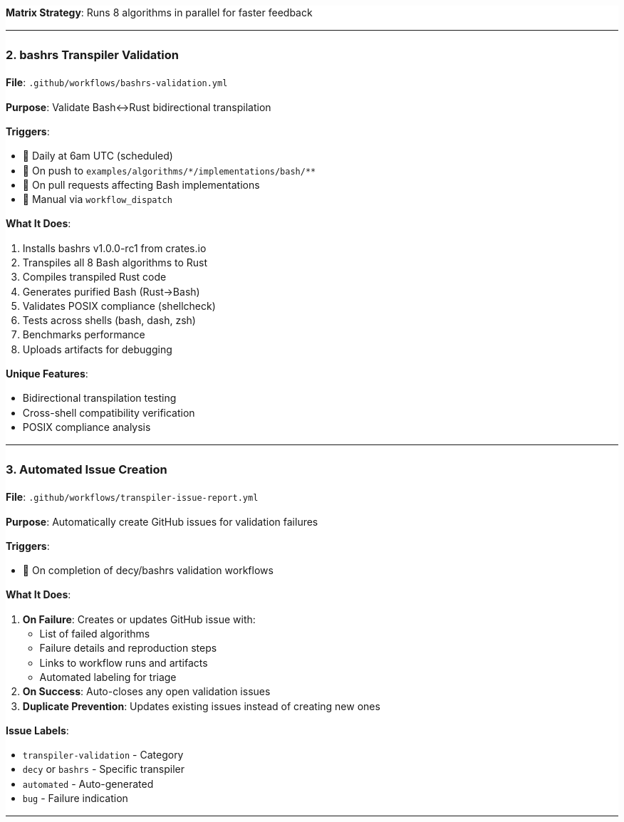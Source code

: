 **Matrix Strategy**: Runs 8 algorithms in parallel for faster feedback

---

### 2. bashrs Transpiler Validation

**File**: `.github/workflows/bashrs-validation.yml`

**Purpose**: Validate Bash↔Rust bidirectional transpilation

**Triggers**:
- 📅 Daily at 6am UTC (scheduled)
- 🔄 On push to `examples/algorithms/*/implementations/bash/**`
- 🔀 On pull requests affecting Bash implementations
- 🎯 Manual via `workflow_dispatch`

**What It Does**:
1. Installs bashrs v1.0.0-rc1 from crates.io
2. Transpiles all 8 Bash algorithms to Rust
3. Compiles transpiled Rust code
4. Generates purified Bash (Rust→Bash)
5. Validates POSIX compliance (shellcheck)
6. Tests across shells (bash, dash, zsh)
7. Benchmarks performance
8. Uploads artifacts for debugging

**Unique Features**:
- Bidirectional transpilation testing
- Cross-shell compatibility verification
- POSIX compliance analysis

---

### 3. Automated Issue Creation

**File**: `.github/workflows/transpiler-issue-report.yml`

**Purpose**: Automatically create GitHub issues for validation failures

**Triggers**:
- 🔔 On completion of decy/bashrs validation workflows

**What It Does**:
1. **On Failure**: Creates or updates GitHub issue with:
   - List of failed algorithms
   - Failure details and reproduction steps
   - Links to workflow runs and artifacts
   - Automated labeling for triage
2. **On Success**: Auto-closes any open validation issues
3. **Duplicate Prevention**: Updates existing issues instead of creating new ones

**Issue Labels**:
- `transpiler-validation` - Category
- `decy` or `bashrs` - Specific transpiler
- `automated` - Auto-generated
- `bug` - Failure indication

---